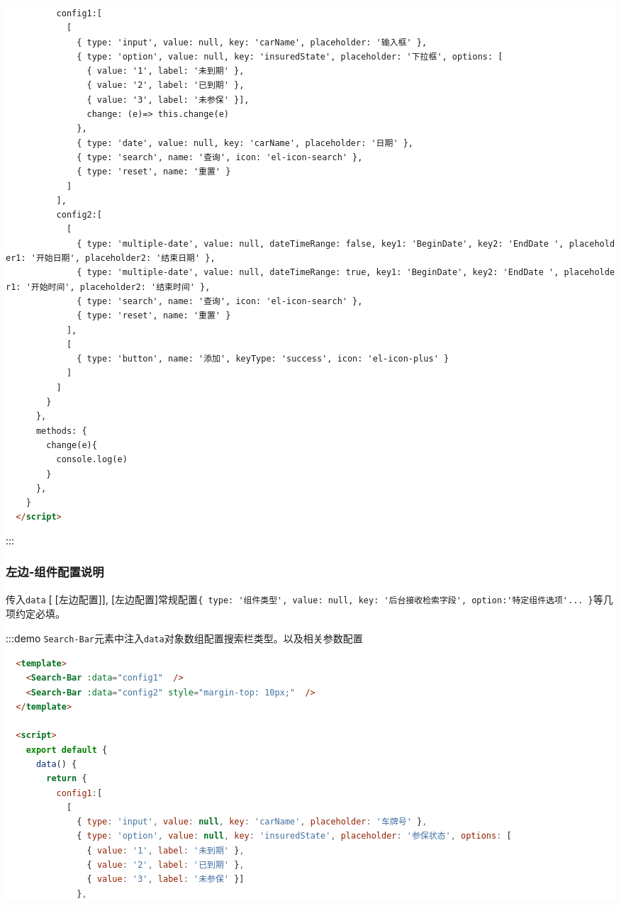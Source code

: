 ```html
          config1:[
            [
              { type: 'input', value: null, key: 'carName', placeholder: '输入框' },
              { type: 'option', value: null, key: 'insuredState', placeholder: '下拉框', options: [
                { value: '1', label: '未到期' },
                { value: '2', label: '已到期' },
                { value: '3', label: '未参保' }],
                change: (e)=> this.change(e)
              },
              { type: 'date', value: null, key: 'carName', placeholder: '日期' },
              { type: 'search', name: '查询', icon: 'el-icon-search' },
              { type: 'reset', name: '重置' }
            ]
          ],
          config2:[
            [
              { type: 'multiple-date', value: null, dateTimeRange: false, key1: 'BeginDate', key2: 'EndDate ', placeholder1: '开始日期', placeholder2: '结束日期' },
              { type: 'multiple-date', value: null, dateTimeRange: true, key1: 'BeginDate', key2: 'EndDate ', placeholder1: '开始时间', placeholder2: '结束时间' },
              { type: 'search', name: '查询', icon: 'el-icon-search' },
              { type: 'reset', name: '重置' }
            ],
            [
              { type: 'button', name: '添加', keyType: 'success', icon: 'el-icon-plus' }
            ]
          ]
        }
      },
      methods: {
        change(e){
          console.log(e)
        }
      },
    }
  </script>
```
:::


### 左边-组件配置说明

传入`data` [ [左边配置]], [左边配置]常规配置`{ type: '组件类型', value: null, key: '后台接收检索字段', option:'特定组件选项'... }`等几项约定必填。

:::demo `Search-Bar`元素中注入`data`对象数组配置搜索栏类型。以及相关参数配置

```html
  <template>
    <Search-Bar :data="config1"  />
    <Search-Bar :data="config2" style="margin-top: 10px;"  />
  </template>

  <script>
    export default {
      data() {
        return {
          config1:[
            [
              { type: 'input', value: null, key: 'carName', placeholder: '车牌号' },
              { type: 'option', value: null, key: 'insuredState', placeholder: '参保状态', options: [
                { value: '1', label: '未到期' },
                { value: '2', label: '已到期' },
                { value: '3', label: '未参保' }]
              },
```